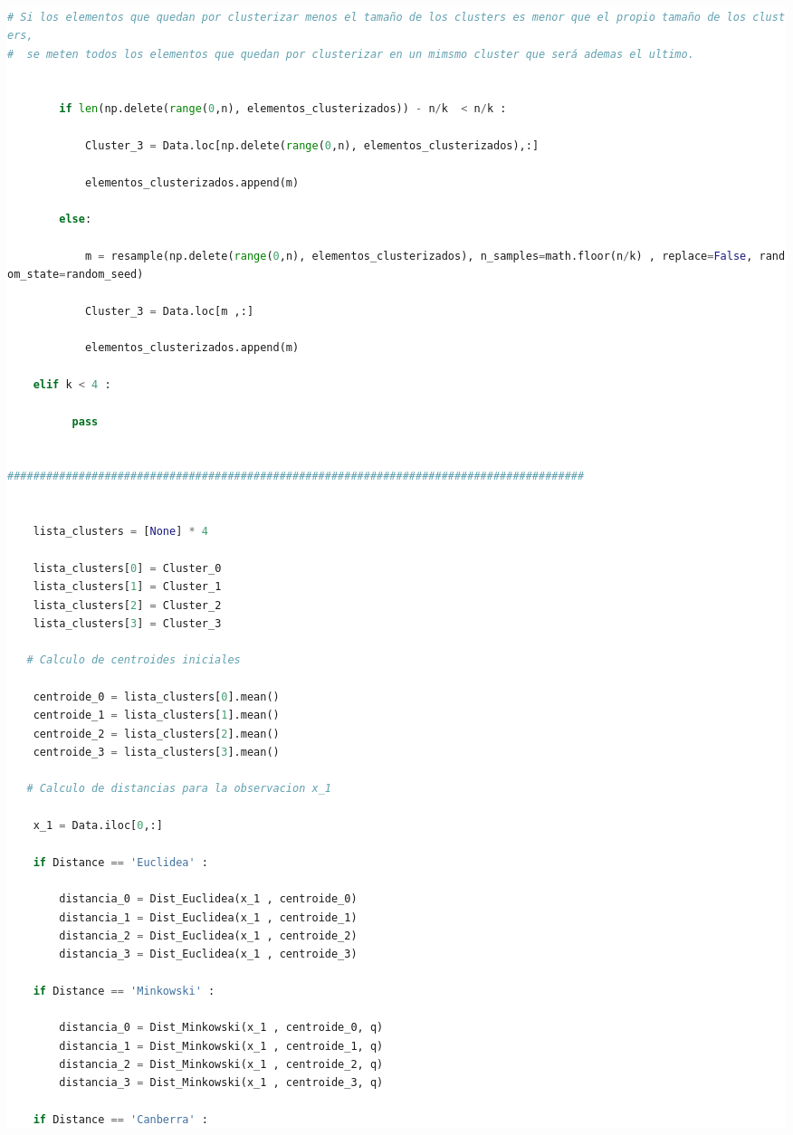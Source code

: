 ```python
# Si los elementos que quedan por clusterizar menos el tamaño de los clusters es menor que el propio tamaño de los clusters,
#  se meten todos los elementos que quedan por clusterizar en un mimsmo cluster que será ademas el ultimo.


        if len(np.delete(range(0,n), elementos_clusterizados)) - n/k  < n/k : 

            Cluster_3 = Data.loc[np.delete(range(0,n), elementos_clusterizados),:]

            elementos_clusterizados.append(m)

        else:

            m = resample(np.delete(range(0,n), elementos_clusterizados), n_samples=math.floor(n/k) , replace=False, random_state=random_seed)

            Cluster_3 = Data.loc[m ,:]

            elementos_clusterizados.append(m)

    elif k < 4 :

          pass


#########################################################################################


    lista_clusters = [None] * 4

    lista_clusters[0] = Cluster_0
    lista_clusters[1] = Cluster_1
    lista_clusters[2] = Cluster_2
    lista_clusters[3] = Cluster_3

   # Calculo de centroides iniciales

    centroide_0 = lista_clusters[0].mean()
    centroide_1 = lista_clusters[1].mean()
    centroide_2 = lista_clusters[2].mean()
    centroide_3 = lista_clusters[3].mean()

   # Calculo de distancias para la observacion x_1

    x_1 = Data.iloc[0,:]

    if Distance == 'Euclidea' :

        distancia_0 = Dist_Euclidea(x_1 , centroide_0) 
        distancia_1 = Dist_Euclidea(x_1 , centroide_1) 
        distancia_2 = Dist_Euclidea(x_1 , centroide_2) 
        distancia_3 = Dist_Euclidea(x_1 , centroide_3)

    if Distance == 'Minkowski' :

        distancia_0 = Dist_Minkowski(x_1 , centroide_0, q)
        distancia_1 = Dist_Minkowski(x_1 , centroide_1, q) 
        distancia_2 = Dist_Minkowski(x_1 , centroide_2, q) 
        distancia_3 = Dist_Minkowski(x_1 , centroide_3, q)        

    if Distance == 'Canberra' :

```